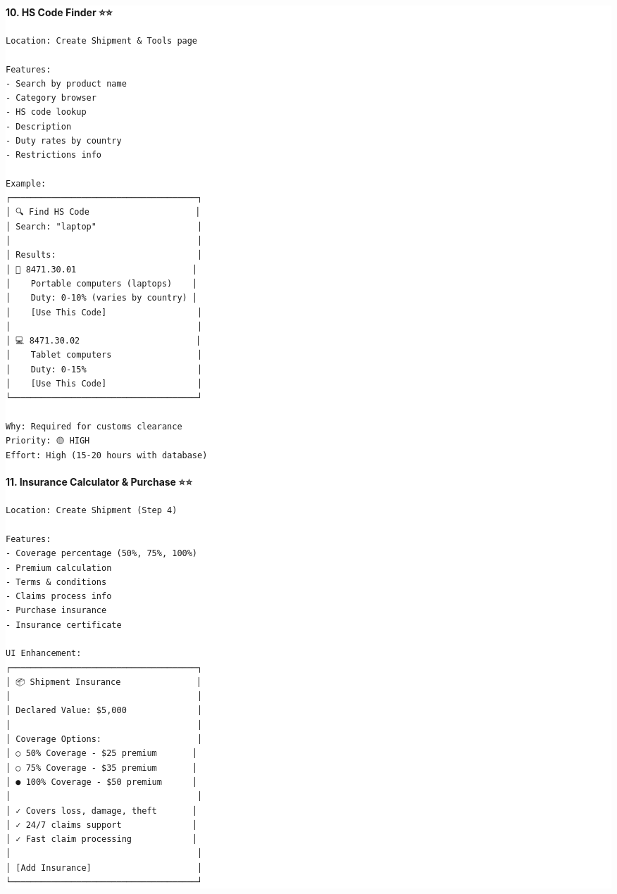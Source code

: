 #### **10. HS Code Finder** ⭐⭐
```
Location: Create Shipment & Tools page

Features:
- Search by product name
- Category browser
- HS code lookup
- Description
- Duty rates by country
- Restrictions info

Example:
┌─────────────────────────────────────┐
│ 🔍 Find HS Code                     │
│ Search: "laptop"                    │
│                                     │
│ Results:                            │
│ 📱 8471.30.01                       │
│    Portable computers (laptops)    │
│    Duty: 0-10% (varies by country) │
│    [Use This Code]                  │
│                                     │
│ 💻 8471.30.02                       │
│    Tablet computers                 │
│    Duty: 0-15%                      │
│    [Use This Code]                  │
└─────────────────────────────────────┘

Why: Required for customs clearance
Priority: 🟡 HIGH
Effort: High (15-20 hours with database)
```

#### **11. Insurance Calculator & Purchase** ⭐⭐
```
Location: Create Shipment (Step 4)

Features:
- Coverage percentage (50%, 75%, 100%)
- Premium calculation
- Terms & conditions
- Claims process info
- Purchase insurance
- Insurance certificate

UI Enhancement:
┌─────────────────────────────────────┐
│ 📦 Shipment Insurance               │
│                                     │
│ Declared Value: $5,000              │
│                                     │
│ Coverage Options:                   │
│ ○ 50% Coverage - $25 premium       │
│ ○ 75% Coverage - $35 premium       │
│ ● 100% Coverage - $50 premium      │
│                                     │
│ ✓ Covers loss, damage, theft       │
│ ✓ 24/7 claims support              │
│ ✓ Fast claim processing            │
│                                     │
│ [Add Insurance]                     │
└─────────────────────────────────────┘

```